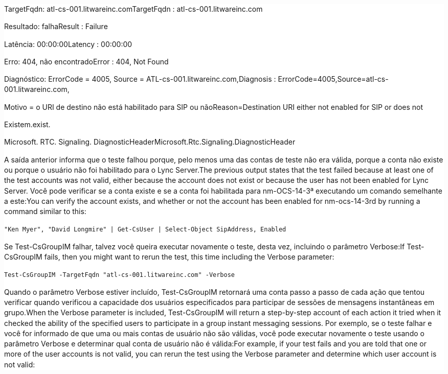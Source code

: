 <span data-ttu-id="00df8-141">TargetFqdn: atl-cs-001.litwareinc.com</span><span class="sxs-lookup"><span data-stu-id="00df8-141">TargetFqdn : atl-cs-001.litwareinc.com</span></span>

<span data-ttu-id="00df8-142">Resultado: falha</span><span class="sxs-lookup"><span data-stu-id="00df8-142">Result : Failure</span></span>

<span data-ttu-id="00df8-143">Latência: 00:00:00</span><span class="sxs-lookup"><span data-stu-id="00df8-143">Latency : 00:00:00</span></span>

<span data-ttu-id="00df8-144">Erro: 404, não encontrado</span><span class="sxs-lookup"><span data-stu-id="00df8-144">Error : 404, Not Found</span></span>

<span data-ttu-id="00df8-145">Diagnóstico: ErrorCode = 4005, Source = ATL-cs-001.litwareinc.com,</span><span class="sxs-lookup"><span data-stu-id="00df8-145">Diagnosis : ErrorCode=4005,Source=atl-cs-001.litwareinc.com,</span></span>

<span data-ttu-id="00df8-146">Motivo = o URI de destino não está habilitado para SIP ou não</span><span class="sxs-lookup"><span data-stu-id="00df8-146">Reason=Destination URI either not enabled for SIP or does not</span></span>

<span data-ttu-id="00df8-147">Existem.</span><span class="sxs-lookup"><span data-stu-id="00df8-147">exist.</span></span>

<span data-ttu-id="00df8-148">Microsoft. RTC. Signaling. DiagnosticHeader</span><span class="sxs-lookup"><span data-stu-id="00df8-148">Microsoft.Rtc.Signaling.DiagnosticHeader</span></span>

<span data-ttu-id="00df8-149">A saída anterior informa que o teste falhou porque, pelo menos uma das contas de teste não era válida, porque a conta não existe ou porque o usuário não foi habilitado para o Lync Server.</span><span class="sxs-lookup"><span data-stu-id="00df8-149">The previous output states that the test failed because at least one of the test accounts was not valid, either because the account does not exist or because the user has not been enabled for Lync Server.</span></span> <span data-ttu-id="00df8-150">Você pode verificar se a conta existe e se a conta foi habilitada para nm-OCS-14-3ª executando um comando semelhante a este:</span><span class="sxs-lookup"><span data-stu-id="00df8-150">You can verify the account exists, and whether or not the account has been enabled for nm-ocs-14-3rd by running a command similar to this:</span></span>

    "Ken Myer", "David Longmire" | Get-CsUser | Select-Object SipAddress, Enabled

<span data-ttu-id="00df8-151">Se Test-CsGroupIM falhar, talvez você queira executar novamente o teste, desta vez, incluindo o parâmetro Verbose:</span><span class="sxs-lookup"><span data-stu-id="00df8-151">If Test-CsGroupIM fails, then you might want to rerun the test, this time including the Verbose parameter:</span></span>

    Test-CsGroupIM -TargetFqdn "atl-cs-001.litwareinc.com" -Verbose

<span data-ttu-id="00df8-152">Quando o parâmetro Verbose estiver incluído, Test-CsGroupIM retornará uma conta passo a passo de cada ação que tentou verificar quando verificou a capacidade dos usuários especificados para participar de sessões de mensagens instantâneas em grupo.</span><span class="sxs-lookup"><span data-stu-id="00df8-152">When the Verbose parameter is included, Test-CsGroupIM will return a step-by-step account of each action it tried when it checked the ability of the specified users to participate in a group instant messaging sessions.</span></span> <span data-ttu-id="00df8-153">Por exemplo, se o teste falhar e você for informado de que uma ou mais contas de usuário não são válidas, você pode executar novamente o teste usando o parâmetro Verbose e determinar qual conta de usuário não é válida:</span><span class="sxs-lookup"><span data-stu-id="00df8-153">For example, if your test fails and you are told that one or more of the user accounts is not valid, you can rerun the test using the Verbose parameter and determine which user account is not valid:</span></span>
